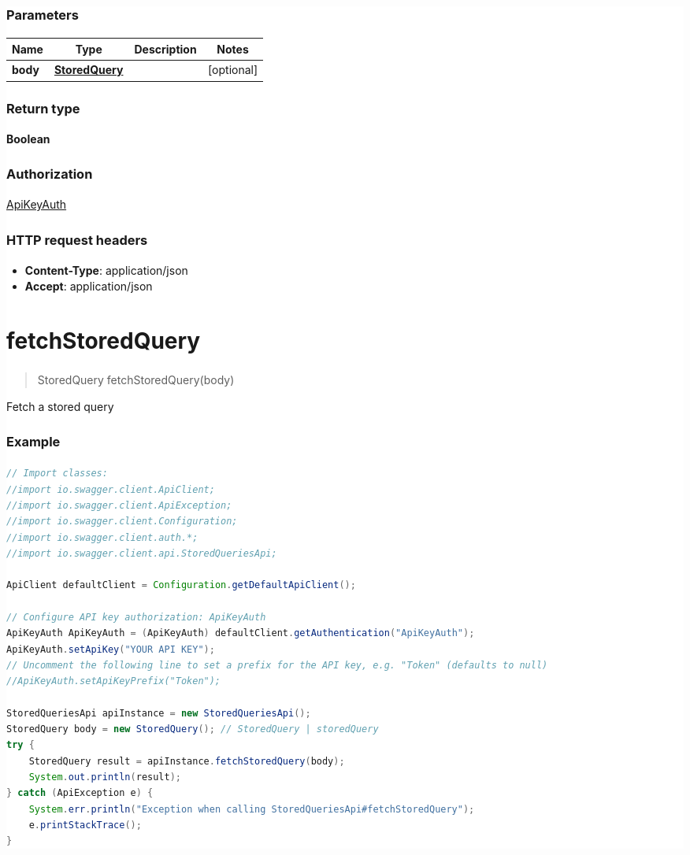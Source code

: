 ### Parameters

Name | Type | Description  | Notes
------------- | ------------- | ------------- | -------------
 **body** | [**StoredQuery**](StoredQuery.md)|  | [optional]

### Return type

**Boolean**

### Authorization

[ApiKeyAuth](../README.md#ApiKeyAuth)

### HTTP request headers

 - **Content-Type**: application/json
 - **Accept**: application/json

<a name="fetchStoredQuery"></a>
# **fetchStoredQuery**
> StoredQuery fetchStoredQuery(body)

Fetch a stored query

### Example
```java
// Import classes:
//import io.swagger.client.ApiClient;
//import io.swagger.client.ApiException;
//import io.swagger.client.Configuration;
//import io.swagger.client.auth.*;
//import io.swagger.client.api.StoredQueriesApi;

ApiClient defaultClient = Configuration.getDefaultApiClient();

// Configure API key authorization: ApiKeyAuth
ApiKeyAuth ApiKeyAuth = (ApiKeyAuth) defaultClient.getAuthentication("ApiKeyAuth");
ApiKeyAuth.setApiKey("YOUR API KEY");
// Uncomment the following line to set a prefix for the API key, e.g. "Token" (defaults to null)
//ApiKeyAuth.setApiKeyPrefix("Token");

StoredQueriesApi apiInstance = new StoredQueriesApi();
StoredQuery body = new StoredQuery(); // StoredQuery | storedQuery
try {
    StoredQuery result = apiInstance.fetchStoredQuery(body);
    System.out.println(result);
} catch (ApiException e) {
    System.err.println("Exception when calling StoredQueriesApi#fetchStoredQuery");
    e.printStackTrace();
}
```
